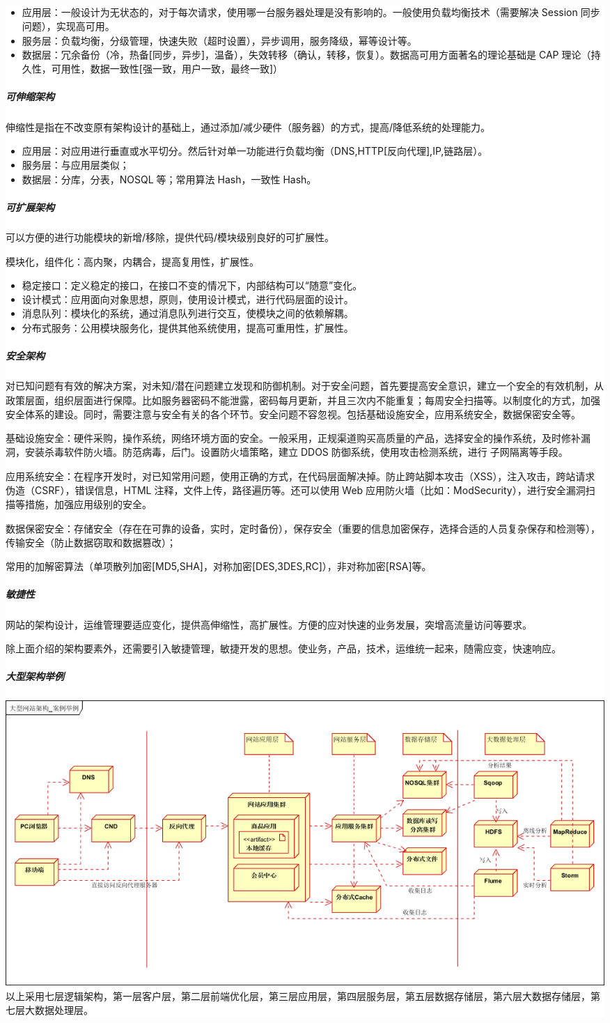 * 应用层：一般设计为无状态的，对于每次请求，使用哪一台服务器处理是没有影响的。一般使用负载均衡技术（需要解决 Session 同步问题），实现高可用。
* 服务层：负载均衡，分级管理，快速失败（超时设置），异步调用，服务降级，幂等设计等。
* 数据层：冗余备份（冷，热备[同步，异步]，温备），失效转移（确认，转移，恢复）。数据高可用方面著名的理论基础是 CAP 理论（持久性，可用性，数据一致性[强一致，用户一致，最终一致]）  


##### 可伸缩架构  

伸缩性是指在不改变原有架构设计的基础上，通过添加/减少硬件（服务器）的方式，提高/降低系统的处理能力。  

* 应用层：对应用进行垂直或水平切分。然后针对单一功能进行负载均衡（DNS,HTTP[反向代理],IP,链路层）。
* 服务层：与应用层类似；
* 数据层：分库，分表，NOSQL 等；常用算法 Hash，一致性 Hash。  

##### 可扩展架构  

可以方便的进行功能模块的新增/移除，提供代码/模块级别良好的可扩展性。  

模块化，组件化：高内聚，内耦合，提高复用性，扩展性。  

* 稳定接口：定义稳定的接口，在接口不变的情况下，内部结构可以“随意”变化。
* 设计模式：应用面向对象思想，原则，使用设计模式，进行代码层面的设计。
* 消息队列：模块化的系统，通过消息队列进行交互，使模块之间的依赖解耦。
* 分布式服务：公用模块服务化，提供其他系统使用，提高可重用性，扩展性。  


##### 安全架构  

对已知问题有有效的解决方案，对未知/潜在问题建立发现和防御机制。对于安全问题，首先要提高安全意识，建立一个安全的有效机制，从政策层面，组织层面进行保障。比如服务器密码不能泄露，密码每月更新，并且三次内不能重复；每周安全扫描等。以制度化的方式，加强安全体系的建设。同时，需要注意与安全有关的各个环节。安全问题不容忽视。包括基础设施安全，应用系统安全，数据保密安全等。

基础设施安全：硬件采购，操作系统，网络环境方面的安全。一般采用，正规渠道购买高质量的产品，选择安全的操作系统，及时修补漏洞，安装杀毒软件防火墙。防范病毒，后门。设置防火墙策略，建立 DDOS 防御系统，使用攻击检测系统，进行 子网隔离等手段。  

应用系统安全：在程序开发时，对已知常用问题，使用正确的方式，在代码层面解决掉。防止跨站脚本攻击（XSS），注入攻击，跨站请求伪造（CSRF），错误信息，HTML 注释，文件上传，路径遍历等。还可以使用 Web 应用防火墙（比如：ModSecurity），进行安全漏洞扫描等措施，加强应用级别的安全。  

数据保密安全：存储安全（存在在可靠的设备，实时，定时备份），保存安全（重要的信息加密保存，选择合适的人员复杂保存和检测等），传输安全（防止数据窃取和数据篡改）；  

常用的加解密算法（单项散列加密[MD5,SHA]，对称加密[DES,3DES,RC]），非对称加密[RSA]等。  

##### 敏捷性  

网站的架构设计，运维管理要适应变化，提供高伸缩性，高扩展性。方便的应对快速的业务发展，突增高流量访问等要求。  

除上面介绍的架构要素外，还需要引入敏捷管理，敏捷开发的思想。使业务，产品，技术，运维统一起来，随需应变，快速响应。  

##### 大型架构举例  
![](_v_images/20190426153923132_15552.png)  
以上采用七层逻辑架构，第一层客户层，第二层前端优化层，第三层应用层，第四层服务层，第五层数据存储层，第六层大数据存储层，第七层大数据处理层。  
